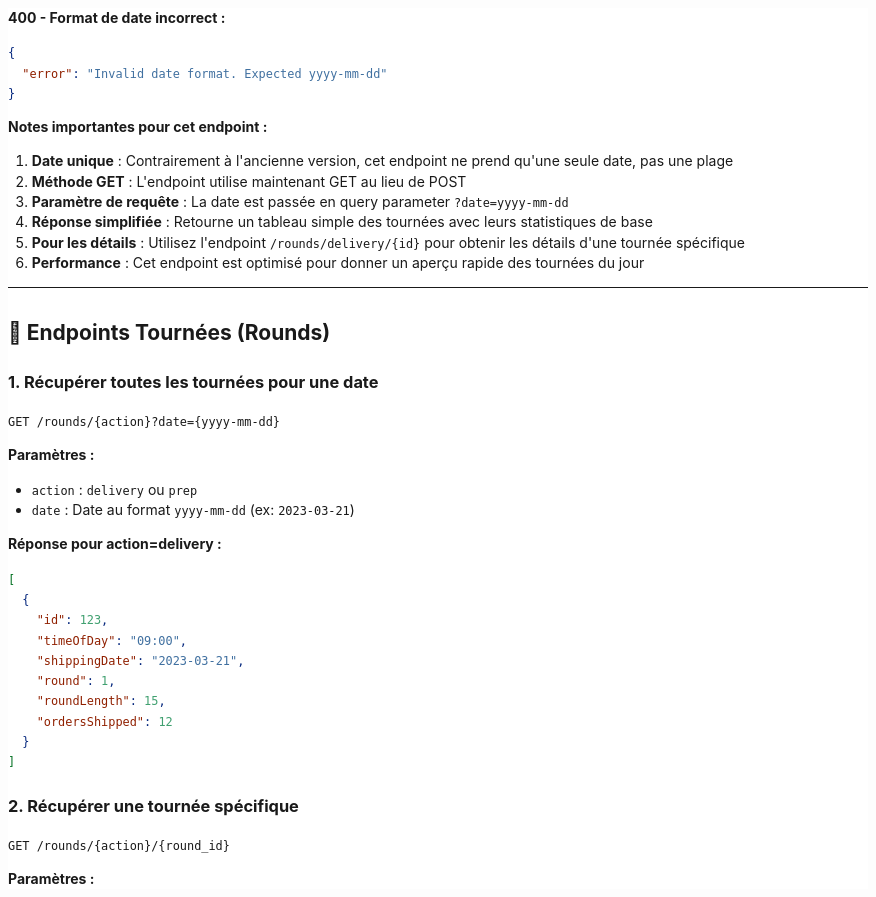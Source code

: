 **400 - Format de date incorrect :**

```json
{
  "error": "Invalid date format. Expected yyyy-mm-dd"
}
```

**Notes importantes pour cet endpoint :**

1. **Date unique** : Contrairement à l'ancienne version, cet endpoint ne prend qu'une seule date, pas une plage
2. **Méthode GET** : L'endpoint utilise maintenant GET au lieu de POST
3. **Paramètre de requête** : La date est passée en query parameter `?date=yyyy-mm-dd`
4. **Réponse simplifiée** : Retourne un tableau simple des tournées avec leurs statistiques de base
5. **Pour les détails** : Utilisez l'endpoint `/rounds/delivery/{id}` pour obtenir les détails d'une tournée spécifique
6. **Performance** : Cet endpoint est optimisé pour donner un aperçu rapide des tournées du jour

---

## 🚚 Endpoints Tournées (Rounds)

### 1. Récupérer toutes les tournées pour une date

```http
GET /rounds/{action}?date={yyyy-mm-dd}
```

**Paramètres :**

- `action` : `delivery` ou `prep`
- `date` : Date au format `yyyy-mm-dd` (ex: `2023-03-21`)

**Réponse pour action=delivery :**

```json
[
  {
    "id": 123,
    "timeOfDay": "09:00",
    "shippingDate": "2023-03-21",
    "round": 1,
    "roundLength": 15,
    "ordersShipped": 12
  }
]
```

### 2. Récupérer une tournée spécifique

```http
GET /rounds/{action}/{round_id}
```

**Paramètres :**
